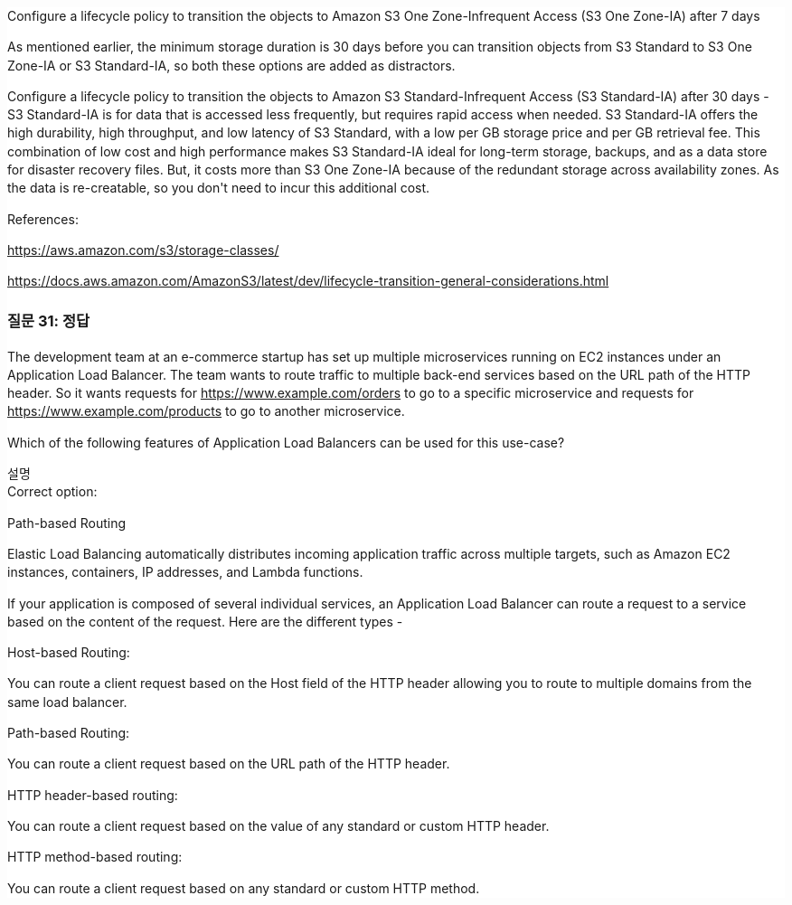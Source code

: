 Configure a lifecycle policy to transition the objects to Amazon S3 One Zone-Infrequent Access (S3 One Zone-IA) after 7 days

As mentioned earlier, the minimum storage duration is 30 days before you can transition objects from S3 Standard to S3 One Zone-IA or S3 Standard-IA, so both these options are added as distractors.

Configure a lifecycle policy to transition the objects to Amazon S3 Standard-Infrequent Access (S3 Standard-IA) after 30 days - S3 Standard-IA is for data that is accessed less frequently, but requires rapid access when needed. S3 Standard-IA offers the high durability, high throughput, and low latency of S3 Standard, with a low per GB storage price and per GB retrieval fee. This combination of low cost and high performance makes S3 Standard-IA ideal for long-term storage, backups, and as a data store for disaster recovery files. But, it costs more than S3 One Zone-IA because of the redundant storage across availability zones. As the data is re-creatable, so you don't need to incur this additional cost.

References:

https://aws.amazon.com/s3/storage-classes/

https://docs.aws.amazon.com/AmazonS3/latest/dev/lifecycle-transition-general-considerations.html

### 질문 31: 정답
The development team at an e-commerce startup has set up multiple microservices running on EC2 instances under an Application Load Balancer. The team wants to route traffic to multiple back-end services based on the URL path of the HTTP header. So it wants requests for https://www.example.com/orders to go to a specific microservice and requests for https://www.example.com/products to go to another microservice.

Which of the following features of Application Load Balancers can be used for this use-case?





설명 <br>
Correct option:

Path-based Routing

Elastic Load Balancing automatically distributes incoming application traffic across multiple targets, such as Amazon EC2 instances, containers, IP addresses, and Lambda functions.

If your application is composed of several individual services, an Application Load Balancer can route a request to a service based on the content of the request. Here are the different types -

Host-based Routing:

You can route a client request based on the Host field of the HTTP header allowing you to route to multiple domains from the same load balancer.

Path-based Routing:

You can route a client request based on the URL path of the HTTP header.

HTTP header-based routing:

You can route a client request based on the value of any standard or custom HTTP header.

HTTP method-based routing:

You can route a client request based on any standard or custom HTTP method.
